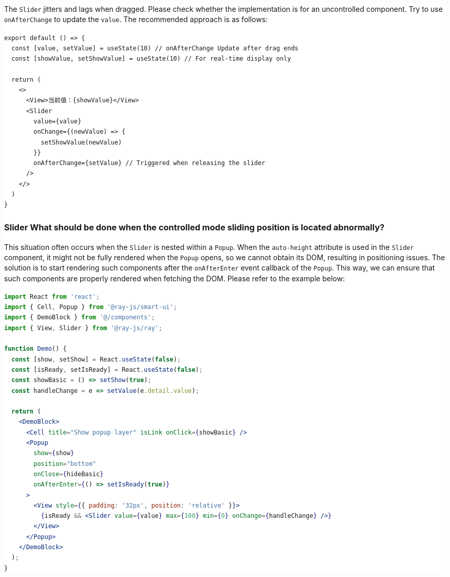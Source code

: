 The `Slider` jitters and lags when dragged. Please check whether the implementation is for an uncontrolled component. Try to use `onAfterChange` to update the `value`. The recommended approach is as follows:

```tsx
export default () => {
  const [value, setValue] = useState(10) // onAfterChange Update after drag ends
  const [showValue, setShowValue] = useState(10) // For real-time display only

  return (
    <>
      <View>当前值：{showValue}</View>
      <Slider
        value={value}
        onChange={(newValue) => {
          setShowValue(newValue)
        }}
        onAfterChange={setValue} // Triggered when releasing the slider
      />
    </>
  )
}
```


### Slider What should be done when the controlled mode sliding position is located abnormally?

This situation often occurs when the `Slider` is nested within a `Popup`. When the `auto-height` attribute is used in the `Slider` component, it might not be fully rendered when the `Popup` opens, so we cannot obtain its DOM, resulting in positioning issues.
The solution is to start rendering such components after the `onAfterEnter` event callback of the `Popup`. This way, we can ensure that such components are properly rendered when fetching the DOM. Please refer to the example below:

```jsx
import React from 'react';
import { Cell, Popup } from '@ray-js/smart-ui';
import { DemoBlock } from '@/components';
import { View, Slider } from '@ray-js/ray';

function Demo() {
  const [show, setShow] = React.useState(false);
  const [isReady, setIsReady] = React.useState(false);
  const showBasic = () => setShow(true);
  const handleChange = e => setValue(e.detail.value);

  return (
    <DemoBlock>
      <Cell title="Show popup layer" isLink onClick={showBasic} />
      <Popup
        show={show}
        position="bottom"
        onClose={hideBasic}
        onAfterEnter={() => setIsReady(true)}
      >
        <View style={{ padding: '32px', position: 'relative' }}>
          {isReady && <Slider value={value} max={100} min={0} onChange={handleChange} />}
        </View>
      </Popup>
    </DemoBlock>
  );
}
```
